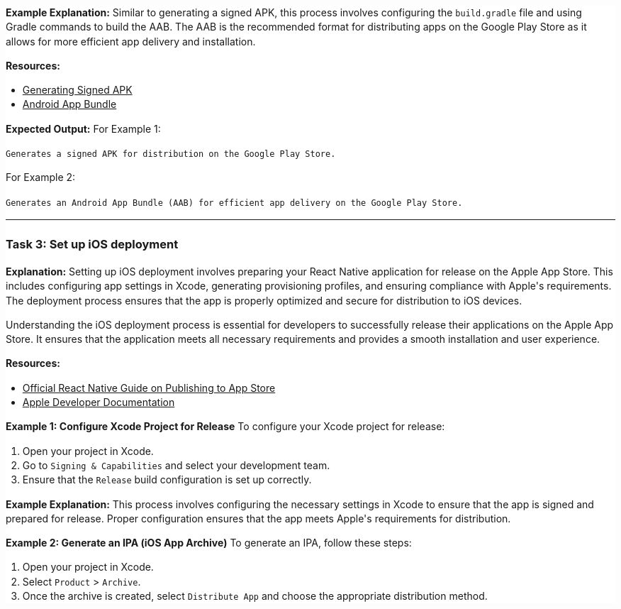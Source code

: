 **Example Explanation:**
Similar to generating a signed APK, this process involves configuring the `build.gradle` file and using Gradle commands to build the AAB. The AAB is the recommended format for distributing apps on the Google Play Store as it allows for more efficient app delivery and installation.

**Resources:**
- [Generating Signed APK](https://developer.android.com/studio/publish/app-signing#generate-key)
- [Android App Bundle](https://developer.android.com/guide/app-bundle)

**Expected Output:**
For Example 1:
```
Generates a signed APK for distribution on the Google Play Store.
```
For Example 2:
```
Generates an Android App Bundle (AAB) for efficient app delivery on the Google Play Store.
```

---

### Task 3: Set up iOS deployment

**Explanation:**
Setting up iOS deployment involves preparing your React Native application for release on the Apple App Store. This includes configuring app settings in Xcode, generating provisioning profiles, and ensuring compliance with Apple's requirements. The deployment process ensures that the app is properly optimized and secure for distribution to iOS devices.

Understanding the iOS deployment process is essential for developers to successfully release their applications on the Apple App Store. It ensures that the application meets all necessary requirements and provides a smooth installation and user experience.

**Resources:**
- [Official React Native Guide on Publishing to App Store](https://reactnative.dev/docs/publishing-to-app-store)
- [Apple Developer Documentation](https://developer.apple.com/documentation/appstoreconnectapi)

**Example 1: Configure Xcode Project for Release**
To configure your Xcode project for release:
1. Open your project in Xcode.
2. Go to `Signing & Capabilities` and select your development team.
3. Ensure that the `Release` build configuration is set up correctly.

**Example Explanation:**
This process involves configuring the necessary settings in Xcode to ensure that the app is signed and prepared for release. Proper configuration ensures that the app meets Apple's requirements for distribution.

**Example 2: Generate an IPA (iOS App Archive)**
To generate an IPA, follow these steps:
1. Open your project in Xcode.
2. Select `Product` > `Archive`.
3. Once the archive is created, select `Distribute App` and choose the appropriate distribution method.
